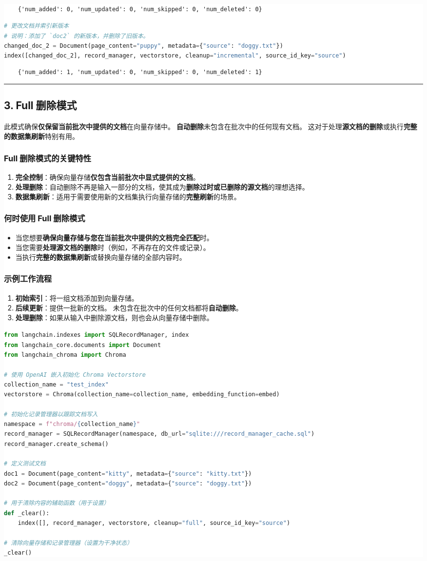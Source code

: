 ```
    {'num_added': 0, 'num_updated': 0, 'num_skipped': 0, 'num_deleted': 0}
```

```python
# 更改文档并索引新版本
# 说明：添加了 `doc2` 的新版本，并删除了旧版本。
changed_doc_2 = Document(page_content="puppy", metadata={"source": "doggy.txt"})
index([changed_doc_2], record_manager, vectorstore, cleanup="incremental", source_id_key="source")
```

```
    {'num_added': 1, 'num_updated': 0, 'num_skipped': 0, 'num_deleted': 1}
```

---

## 3. **Full 删除模式**

此模式确保**仅保留当前批次中提供的文档**在向量存储中。 **自动删除**未包含在批次中的任何现有文档。 这对于处理**源文档的删除**或执行**完整的数据集刷新**特别有用。

### **Full 删除模式的关键特性**

1. **完全控制**：确保向量存储**仅包含当前批次中显式提供的文档**。
2. **处理删除**：自动删除不再是输入一部分的文档，使其成为**删除过时或已删除的源文档**的理想选择。
3. **数据集刷新**：适用于需要使用新的文档集执行向量存储的**完整刷新**的场景。

### **何时使用 Full 删除模式**

- 当您想要**确保向量存储与您在当前批次中提供的文档完全匹配**时。
- 当您需要**处理源文档的删除**时（例如，不再存在的文件或记录）。
- 当执行**完整的数据集刷新**或替换向量存储的全部内容时。

### **示例工作流程**

1. **初始索引**：将一组文档添加到向量存储。
2. **后续更新**：提供一批新的文档。 未包含在批次中的任何文档都将**自动删除**。
3. **处理删除**：如果从输入中删除源文档，则也会从向量存储中删除。

```python
from langchain.indexes import SQLRecordManager, index
from langchain_core.documents import Document
from langchain_chroma import Chroma

# 使用 OpenAI 嵌入初始化 Chroma Vectorstore
collection_name = "test_index"
vectorstore = Chroma(collection_name=collection_name, embedding_function=embed)

# 初始化记录管理器以跟踪文档写入
namespace = f"chroma/{collection_name}"
record_manager = SQLRecordManager(namespace, db_url="sqlite:///record_manager_cache.sql")
record_manager.create_schema()

# 定义测试文档
doc1 = Document(page_content="kitty", metadata={"source": "kitty.txt"})
doc2 = Document(page_content="doggy", metadata={"source": "doggy.txt"})

# 用于清除内容的辅助函数（用于设置）
def _clear():
    index([], record_manager, vectorstore, cleanup="full", source_id_key="source")

# 清除向量存储和记录管理器（设置为干净状态）
_clear()
```
